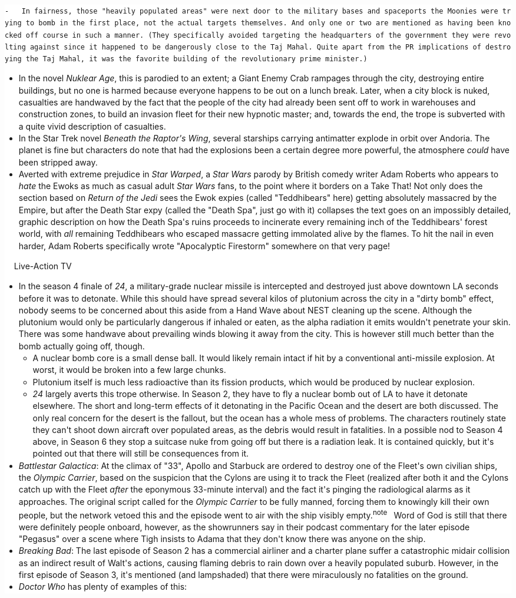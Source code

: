     -   In fairness, those "heavily populated areas" were next door to the military bases and spaceports the Moonies were trying to bomb in the first place, not the actual targets themselves. And only one or two are mentioned as having been knocked off course in such a manner. (They specifically avoided targeting the headquarters of the government they were revolting against since it happened to be dangerously close to the Taj Mahal. Quite apart from the PR implications of destroying the Taj Mahal, it was the favorite building of the revolutionary prime minister.)
-   In the novel _Nuklear Age_, this is parodied to an extent; a Giant Enemy Crab rampages through the city, destroying entire buildings, but no one is harmed because everyone happens to be out on a lunch break. Later, when a city block is nuked, casualties are handwaved by the fact that the people of the city had already been sent off to work in warehouses and construction zones, to build an invasion fleet for their new hypnotic master; and, towards the end, the trope is subverted with a quite vivid description of casualties.
-   In the Star Trek novel _Beneath the Raptor's Wing_, several starships carrying antimatter explode in orbit over Andoria. The planet is fine but characters do note that had the explosions been a certain degree more powerful, the atmosphere _could_ have been stripped away.
-   Averted with extreme prejudice in _Star Warped_, a _Star Wars_ parody by British comedy writer Adam Roberts who appears to _hate_ the Ewoks as much as casual adult _Star Wars_ fans, to the point where it borders on a Take That! Not only does the section based on _Return of the Jedi_ sees the Ewok expies (called "Teddhibears" here) getting absolutely massacred by the Empire, but after the Death Star expy (called the "Death Spa", just go with it) collapses the text goes on an impossibly detailed, graphic description on how the Death Spa's ruins proceeds to incinerate every remaining inch of the Teddhibears' forest world, with _all_ remaining Teddhibears who escaped massacre getting immolated alive by the flames. To hit the nail in even harder, Adam Roberts specifically wrote "Apocalyptic Firestorm" somewhere on that very page!

    Live-Action TV 

-   In the season 4 finale of _24_, a military-grade nuclear missile is intercepted and destroyed just above downtown LA seconds before it was to detonate. While this should have spread several kilos of plutonium across the city in a "dirty bomb" effect, nobody seems to be concerned about this aside from a Hand Wave about NEST cleaning up the scene. Although the plutonium would only be particularly dangerous if inhaled or eaten, as the alpha radiation it emits wouldn't penetrate your skin. There was some handwave about prevailing winds blowing it away from the city. This is however still much better than the bomb actually going off, though.
    -   A nuclear bomb core is a small dense ball. It would likely remain intact if hit by a conventional anti-missile explosion. At worst, it would be broken into a few large chunks.
    -   Plutonium itself is much less radioactive than its fission products, which would be produced by nuclear explosion.
    -   _24_ largely averts this trope otherwise. In Season 2, they have to fly a nuclear bomb out of LA to have it detonate elsewhere. The short and long-term effects of it detonating in the Pacific Ocean and the desert are both discussed. The only real concern for the desert is the fallout, but the ocean has a whole mess of problems. The characters routinely state they can't shoot down aircraft over populated areas, as the debris would result in fatalities. In a possible nod to Season 4 above, in Season 6 they stop a suitcase nuke from going off but there is a radiation leak. It is contained quickly, but it's pointed out that there will still be consequences from it.
-   _Battlestar Galactica_: At the climax of "33", Apollo and Starbuck are ordered to destroy one of the Fleet's own civilian ships, the _Olympic Carrier_, based on the suspicion that the Cylons are using it to track the Fleet (realized after both it and the Cylons catch up with the Fleet _after_ the eponymous 33-minute interval) and the fact it's pinging the radiological alarms as it approaches. The original script called for the _Olympic Carrier_ to be fully manned, forcing them to knowingly kill their own people, but the network vetoed this and the episode went to air with the ship visibly empty.<sup>note&nbsp;</sup>  Word of God is still that there were definitely people onboard, however, as the showrunners say in their podcast commentary for the later episode "Pegasus" over a scene where Tigh insists to Adama that they don't know there was anyone on the ship.
-   _Breaking Bad_: The last episode of Season 2 has a commercial airliner and a charter plane suffer a catastrophic midair collision as an indirect result of Walt's actions, causing flaming debris to rain down over a heavily populated suburb. However, in the first episode of Season 3, it's mentioned (and lampshaded) that there were miraculously no fatalities on the ground.
-   _Doctor Who_ has plenty of examples of this: